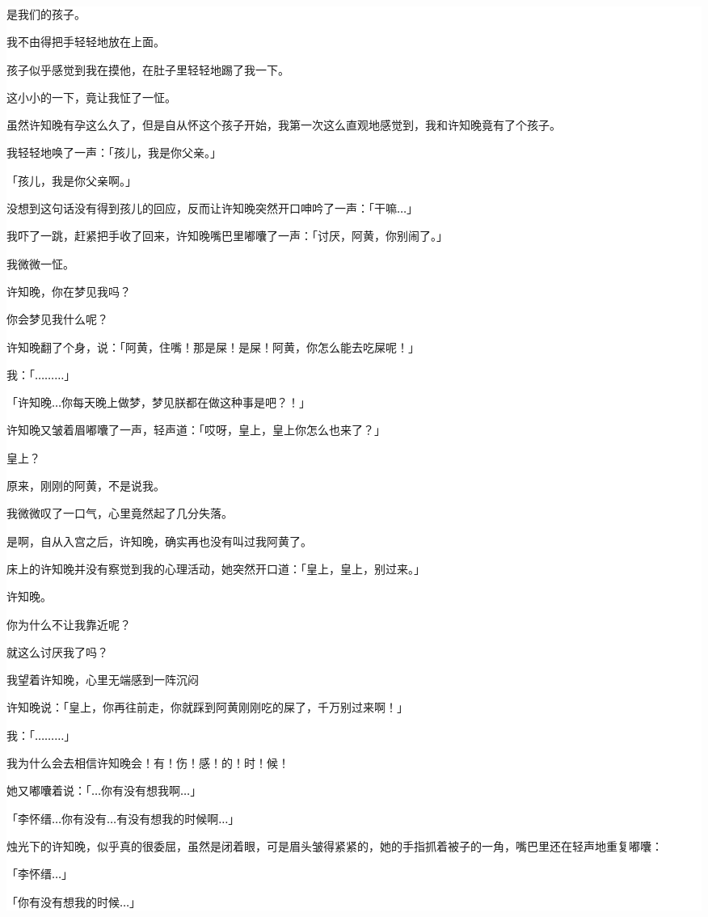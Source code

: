 是我们的孩子。

我不由得把手轻轻地放在上面。

孩子似乎感觉到我在摸他，在肚子里轻轻地踢了我一下。

这小小的一下，竟让我怔了一怔。

虽然许知晚有孕这么久了，但是自从怀这个孩子开始，我第一次这么直观地感觉到，我和许知晚竟有了个孩子。

我轻轻地唤了一声：「孩儿，我是你父亲。」

「孩儿，我是你父亲啊。」

没想到这句话没有得到孩儿的回应，反而让许知晚突然开口呻吟了一声：「干嘛…」

我吓了一跳，赶紧把手收了回来，许知晚嘴巴里嘟囔了一声：「讨厌，阿黄，你别闹了。」

我微微一怔。

许知晚，你在梦见我吗？

你会梦见我什么呢？

许知晚翻了个身，说：「阿黄，住嘴！那是屎！是屎！阿黄，你怎么能去吃屎呢！」

我：「………」

「许知晚…你每天晚上做梦，梦见朕都在做这种事是吧？！」

许知晚又皱着眉嘟囔了一声，轻声道：「哎呀，皇上，皇上你怎么也来了？」

皇上？

原来，刚刚的阿黄，不是说我。

我微微叹了一口气，心里竟然起了几分失落。

是啊，自从入宫之后，许知晚，确实再也没有叫过我阿黄了。

床上的许知晚并没有察觉到我的心理活动，她突然开口道：「皇上，皇上，别过来。」

许知晚。

你为什么不让我靠近呢？

就这么讨厌我了吗？

我望着许知晚，心里无端感到一阵沉闷

许知晚说：「皇上，你再往前走，你就踩到阿黄刚刚吃的屎了，千万别过来啊！」

我：「………」

我为什么会去相信许知晚会！有！伤！感！的！时！候！

她又嘟囔着说：「…你有没有想我啊…」

「李怀缙…你有没有…有没有想我的时候啊…」

烛光下的许知晚，似乎真的很委屈，虽然是闭着眼，可是眉头皱得紧紧的，她的手指抓着被子的一角，嘴巴里还在轻声地重复嘟囔：

「李怀缙…」

「你有没有想我的时候…」
